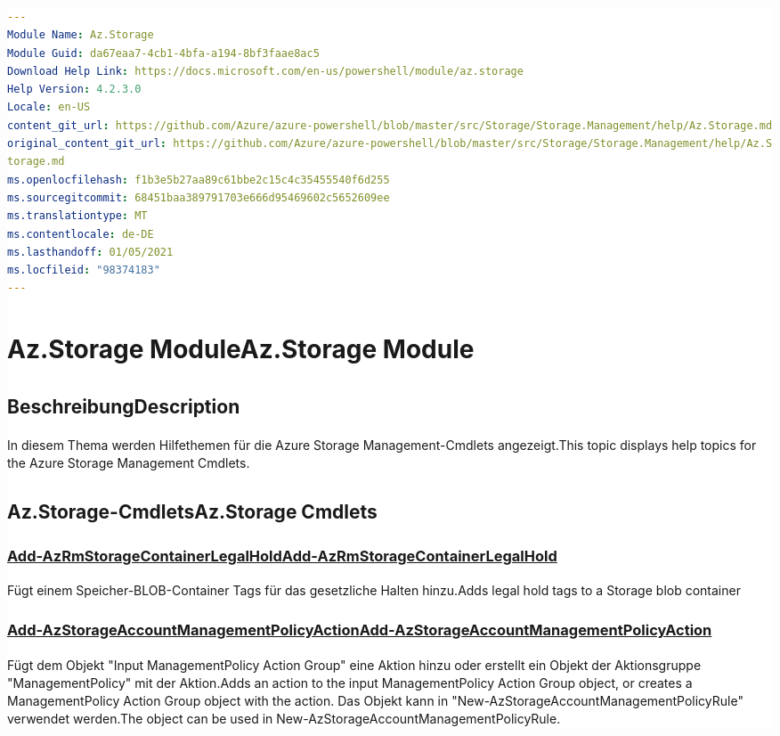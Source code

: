 ```yaml
---
Module Name: Az.Storage
Module Guid: da67eaa7-4cb1-4bfa-a194-8bf3faae8ac5
Download Help Link: https://docs.microsoft.com/en-us/powershell/module/az.storage
Help Version: 4.2.3.0
Locale: en-US
content_git_url: https://github.com/Azure/azure-powershell/blob/master/src/Storage/Storage.Management/help/Az.Storage.md
original_content_git_url: https://github.com/Azure/azure-powershell/blob/master/src/Storage/Storage.Management/help/Az.Storage.md
ms.openlocfilehash: f1b3e5b27aa89c61bbe2c15c4c35455540f6d255
ms.sourcegitcommit: 68451baa389791703e666d95469602c5652609ee
ms.translationtype: MT
ms.contentlocale: de-DE
ms.lasthandoff: 01/05/2021
ms.locfileid: "98374183"
---
```

# <span data-ttu-id="2a39a-101">Az.Storage Module</span><span class="sxs-lookup"><span data-stu-id="2a39a-101">Az.Storage Module</span></span>
## <span data-ttu-id="2a39a-102">Beschreibung</span><span class="sxs-lookup"><span data-stu-id="2a39a-102">Description</span></span>
<span data-ttu-id="2a39a-103">In diesem Thema werden Hilfethemen für die Azure Storage Management-Cmdlets angezeigt.</span><span class="sxs-lookup"><span data-stu-id="2a39a-103">This topic displays help topics for the Azure Storage Management Cmdlets.</span></span>

## <span data-ttu-id="2a39a-104">Az.Storage-Cmdlets</span><span class="sxs-lookup"><span data-stu-id="2a39a-104">Az.Storage Cmdlets</span></span>
### [<span data-ttu-id="2a39a-105">Add-AzRmStorageContainerLegalHold</span><span class="sxs-lookup"><span data-stu-id="2a39a-105">Add-AzRmStorageContainerLegalHold</span></span>](Add-AzRmStorageContainerLegalHold.md)
<span data-ttu-id="2a39a-106">Fügt einem Speicher-BLOB-Container Tags für das gesetzliche Halten hinzu.</span><span class="sxs-lookup"><span data-stu-id="2a39a-106">Adds legal hold tags to a Storage blob container</span></span>

### [<span data-ttu-id="2a39a-107">Add-AzStorageAccountManagementPolicyAction</span><span class="sxs-lookup"><span data-stu-id="2a39a-107">Add-AzStorageAccountManagementPolicyAction</span></span>](Add-AzStorageAccountManagementPolicyAction.md)
<span data-ttu-id="2a39a-108">Fügt dem Objekt "Input ManagementPolicy Action Group" eine Aktion hinzu oder erstellt ein Objekt der Aktionsgruppe "ManagementPolicy" mit der Aktion.</span><span class="sxs-lookup"><span data-stu-id="2a39a-108">Adds an action to the input ManagementPolicy Action Group object, or creates a ManagementPolicy Action Group object with the action.</span></span> <span data-ttu-id="2a39a-109">Das Objekt kann in "New-AzStorageAccountManagementPolicyRule" verwendet werden.</span><span class="sxs-lookup"><span data-stu-id="2a39a-109">The object can be used in New-AzStorageAccountManagementPolicyRule.</span></span>
